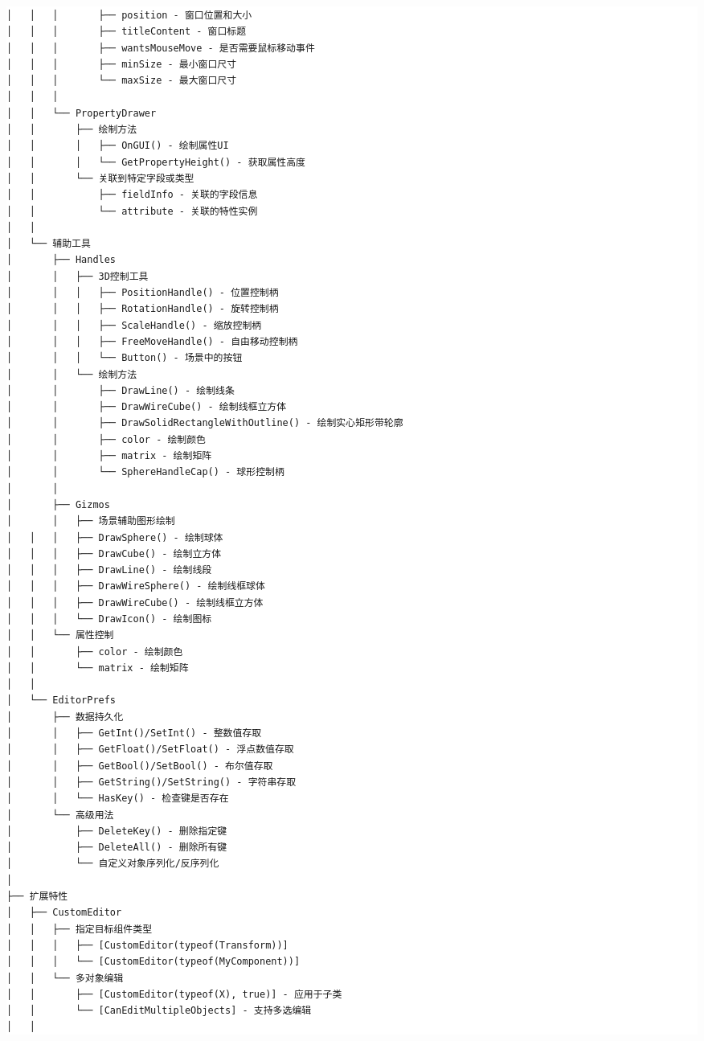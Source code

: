 ```
│   │   │       ├── position - 窗口位置和大小
│   │   │       ├── titleContent - 窗口标题
│   │   │       ├── wantsMouseMove - 是否需要鼠标移动事件
│   │   │       ├── minSize - 最小窗口尺寸
│   │   │       └── maxSize - 最大窗口尺寸
│   │   │
│   │   └── PropertyDrawer
│   │       ├── 绘制方法
│   │       │   ├── OnGUI() - 绘制属性UI
│   │       │   └── GetPropertyHeight() - 获取属性高度
│   │       └── 关联到特定字段或类型
│   │           ├── fieldInfo - 关联的字段信息
│   │           └── attribute - 关联的特性实例
│   │
│   └── 辅助工具
│       ├── Handles
│       │   ├── 3D控制工具
│       │   │   ├── PositionHandle() - 位置控制柄
│       │   │   ├── RotationHandle() - 旋转控制柄
│       │   │   ├── ScaleHandle() - 缩放控制柄
│       │   │   ├── FreeMoveHandle() - 自由移动控制柄
│       │   │   └── Button() - 场景中的按钮
│       │   └── 绘制方法
│       │       ├── DrawLine() - 绘制线条
│       │       ├── DrawWireCube() - 绘制线框立方体
│       │       ├── DrawSolidRectangleWithOutline() - 绘制实心矩形带轮廓
│       │       ├── color - 绘制颜色
│       │       ├── matrix - 绘制矩阵
│       │       └── SphereHandleCap() - 球形控制柄
│       │
│       ├── Gizmos
│       │   ├── 场景辅助图形绘制
│   │   │   ├── DrawSphere() - 绘制球体
│   │   │   ├── DrawCube() - 绘制立方体
│   │   │   ├── DrawLine() - 绘制线段
│   │   │   ├── DrawWireSphere() - 绘制线框球体
│   │   │   ├── DrawWireCube() - 绘制线框立方体
│   │   │   └── DrawIcon() - 绘制图标
│   │   └── 属性控制
│   │       ├── color - 绘制颜色
│   │       └── matrix - 绘制矩阵
│   │
│   └── EditorPrefs
│       ├── 数据持久化
│       │   ├── GetInt()/SetInt() - 整数值存取
│       │   ├── GetFloat()/SetFloat() - 浮点数值存取
│       │   ├── GetBool()/SetBool() - 布尔值存取
│       │   ├── GetString()/SetString() - 字符串存取
│       │   └── HasKey() - 检查键是否存在
│       └── 高级用法
│           ├── DeleteKey() - 删除指定键
│           ├── DeleteAll() - 删除所有键
│           └── 自定义对象序列化/反序列化
│
├── 扩展特性
│   ├── CustomEditor
│   │   ├── 指定目标组件类型
│   │   │   ├── [CustomEditor(typeof(Transform))]
│   │   │   └── [CustomEditor(typeof(MyComponent))]
│   │   └── 多对象编辑
│   │       ├── [CustomEditor(typeof(X), true)] - 应用于子类
│   │       └── [CanEditMultipleObjects] - 支持多选编辑
│   │
```